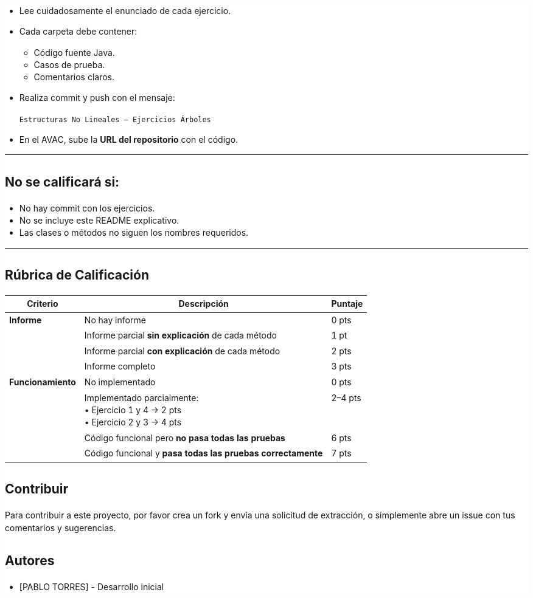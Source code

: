 * Lee cuidadosamente el enunciado de cada ejercicio.
* Cada carpeta debe contener:

  * Código fuente Java.
  * Casos de prueba.
  * Comentarios claros.
* Realiza commit y push con el mensaje:

  ```
  Estructuras No Lineales – Ejercicios Árboles
  ```
* En el AVAC, sube la **URL del repositorio** con el código.

---

## No se calificará si:

* No hay commit con los ejercicios.
* No se incluye este README explicativo.
* Las clases o métodos no siguen los nombres requeridos.

---

## Rúbrica de Calificación

| **Criterio**       | **Descripción**                                                                       | **Puntaje** |
| ------------------ | ------------------------------------------------------------------------------------- | ----------- |
| **Informe**        | No hay informe                                                                        | 0 pts       |
|                    | Informe parcial **sin explicación** de cada método                                    | 1 pt        |
|                    | Informe parcial **con explicación** de cada método                                    | 2 pts       |
|                    | Informe completo                                                                      | 3 pts       |
| **Funcionamiento** | No implementado                                                                       | 0 pts       |
|                    | Implementado parcialmente: <br>• Ejercicio 1 y 4 → 2 pts<br>• Ejercicio 2 y 3 → 4 pts | 2–4 pts     |
|                    | Código funcional pero **no pasa todas las pruebas**                                   | 6 pts       |
|                    | Código funcional y **pasa todas las pruebas correctamente**                           | 7 pts       |



## Contribuir

Para contribuir a este proyecto, por favor crea un fork y envía una solicitud de extracción, o simplemente abre un issue con tus comentarios y sugerencias.

## Autores

- [PABLO TORRES] - Desarrollo inicial

